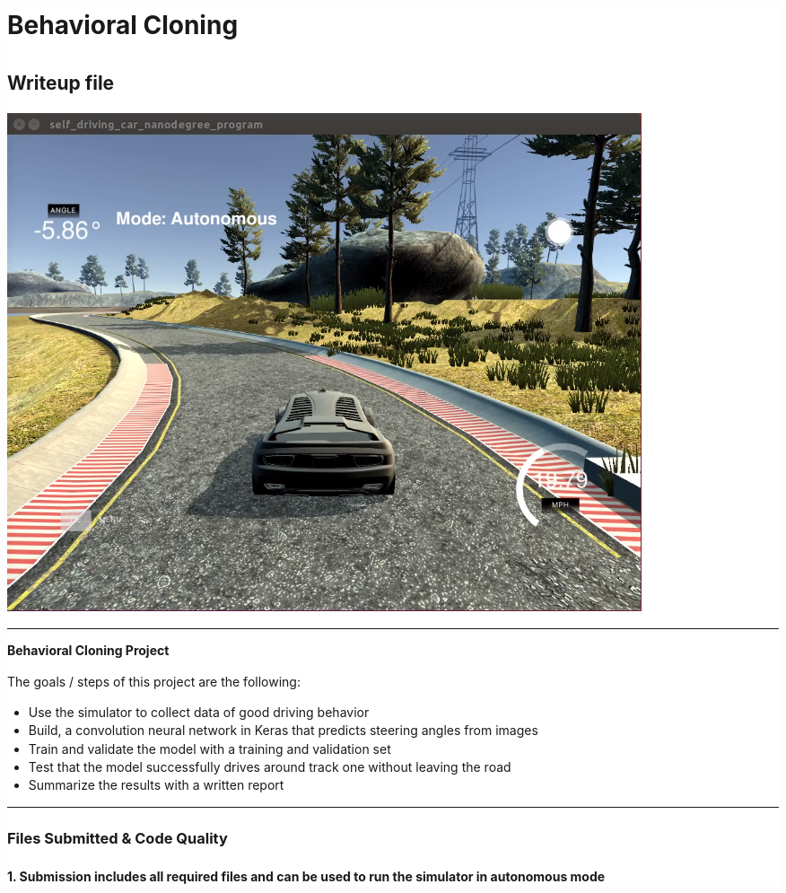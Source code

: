 
# **Behavioral Cloning** 
## Writeup file

![Behavioral Cloning](./examples/Screenshot_Autonomous.png)

---

**Behavioral Cloning Project**

The goals / steps of this project are the following:
* Use the simulator to collect data of good driving behavior
* Build, a convolution neural network in Keras that predicts steering angles from images
* Train and validate the model with a training and validation set
* Test that the model successfully drives around track one without leaving the road
* Summarize the results with a written report

---
### Files Submitted & Code Quality

#### 1. Submission includes all required files and can be used to run the simulator in autonomous mode
